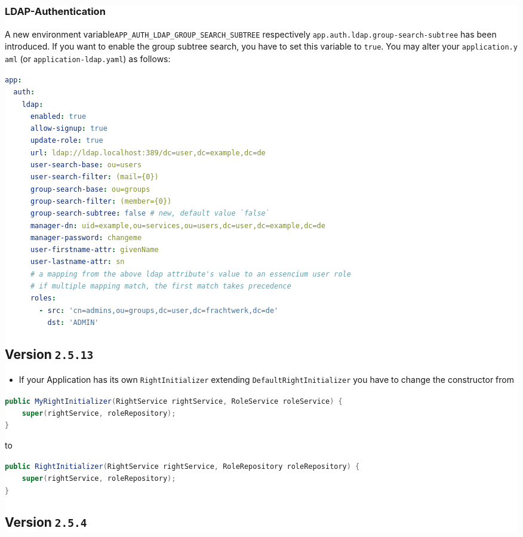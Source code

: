 ### LDAP-Authentication

A new environment variable`APP_AUTH_LDAP_GROUP_SEARCH_SUBTREE` respectively `app.auth.ldap.group-search-subtree` has
been introduced. If you want to enable the group subtree search, you have to set this variable to `true`. You may alter
your `application.yaml` (or `application-ldap.yaml`) as follows:

```yaml
app:
  auth:
    ldap:
      enabled: true
      allow-signup: true
      update-role: true
      url: ldap://ldap.localhost:389/dc=user,dc=example,dc=de
      user-search-base: ou=users
      user-search-filter: (mail={0})
      group-search-base: ou=groups
      group-search-filter: (member={0})
      group-search-subtree: false # new, default value `false`
      manager-dn: uid=example,ou=services,ou=users,dc=user,dc=example,dc=de
      manager-password: changeme
      user-firstname-attr: givenName
      user-lastname-attr: sn
      # a mapping from the above ldap attribute's value to an essencium user role
      # if multiple mapping match, the first match takes precedence
      roles:
        - src: 'cn=admins,ou=groups,dc=user,dc=frachtwerk,dc=de'
          dst: 'ADMIN'
```

## Version `2.5.13`

- If your Application has its own `RightInitializer` extending `DefaultRightInitializer` you have to change the
  constructor from

```java
public MyRightInitializer(RightService rightService, RoleService roleService) {
    super(rightService, roleRepository);
}
``` 

to

```java
public RightInitializer(RightService rightService, RoleRepository roleRepository) {
    super(rightService, roleRepository);
}
```

## Version `2.5.4`
